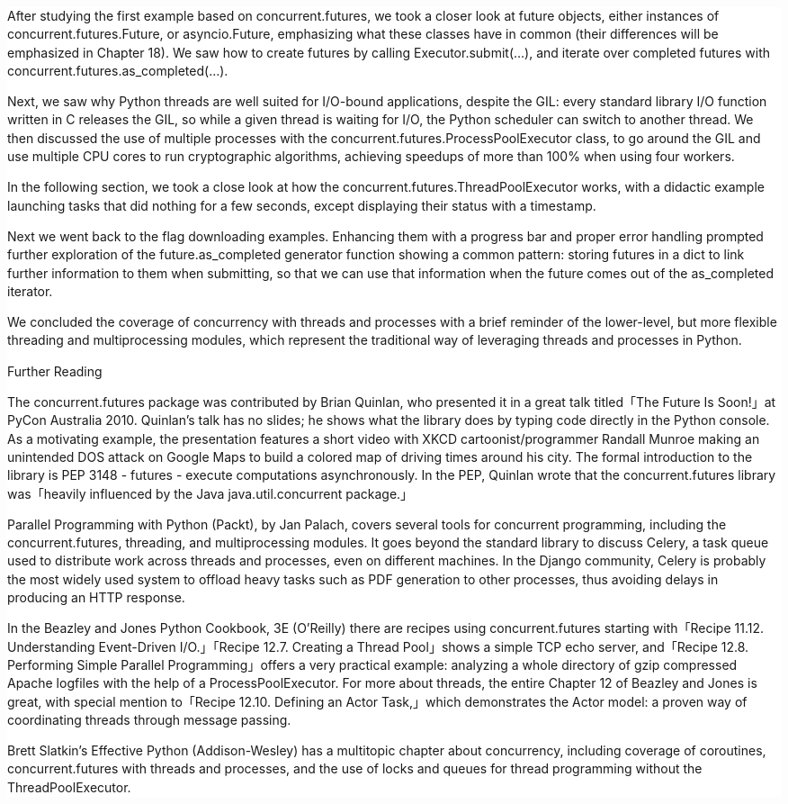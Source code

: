 After studying the first example based on concurrent.futures, we took a closer look at future objects, either instances of concurrent.futures.Future, or asyncio.Future, emphasizing what these classes have in common (their differences will be emphasized in Chapter 18). We saw how to create futures by calling Executor.submit(…), and iterate over completed futures with concurrent.futures.as_completed(…).

Next, we saw why Python threads are well suited for I/O-bound applications, despite the GIL: every standard library I/O function written in C releases the GIL, so while a given thread is waiting for I/O, the Python scheduler can switch to another thread. We then discussed the use of multiple processes with the concurrent.futures.ProcessPoolExecutor class, to go around the GIL and use multiple CPU cores to run cryptographic algorithms, achieving speedups of more than 100% when using four workers.

In the following section, we took a close look at how the concurrent.futures.ThreadPoolExecutor works, with a didactic example launching tasks that did nothing for a few seconds, except displaying their status with a timestamp.

Next we went back to the flag downloading examples. Enhancing them with a progress bar and proper error handling prompted further exploration of the future.as_completed generator function showing a common pattern: storing futures in a dict to link further information to them when submitting, so that we can use that information when the future comes out of the as_completed iterator.

We concluded the coverage of concurrency with threads and processes with a brief reminder of the lower-level, but more flexible threading and multiprocessing modules, which represent the traditional way of leveraging threads and processes in Python.

Further Reading

The concurrent.futures package was contributed by Brian Quinlan, who presented it in a great talk titled「The Future Is Soon!」at PyCon Australia 2010. Quinlan’s talk has no slides; he shows what the library does by typing code directly in the Python console. As a motivating example, the presentation features a short video with XKCD cartoonist/programmer Randall Munroe making an unintended DOS attack on Google Maps to build a colored map of driving times around his city. The formal introduction to the library is PEP 3148 - futures - execute computations asynchronously. In the PEP, Quinlan wrote that the concurrent.futures library was「heavily influenced by the Java java.util.concurrent package.」

Parallel Programming with Python (Packt), by Jan Palach, covers several tools for concurrent programming, including the concurrent.futures, threading, and multiprocessing modules. It goes beyond the standard library to discuss Celery, a task queue used to distribute work across threads and processes, even on different machines. In the Django community, Celery is probably the most widely used system to offload heavy tasks such as PDF generation to other processes, thus avoiding delays in producing an HTTP response.

In the Beazley and Jones Python Cookbook, 3E (O’Reilly) there are recipes using concurrent.futures starting with「Recipe 11.12. Understanding Event-Driven I/O.」「Recipe 12.7. Creating a Thread Pool」shows a simple TCP echo server, and「Recipe 12.8. Performing Simple Parallel Programming」offers a very practical example: analyzing a whole directory of gzip compressed Apache logfiles with the help of a ProcessPoolExecutor. For more about threads, the entire Chapter 12 of Beazley and Jones is great, with special mention to「Recipe 12.10. Defining an Actor Task,」which demonstrates the Actor model: a proven way of coordinating threads through message passing.

Brett Slatkin’s Effective Python (Addison-Wesley) has a multitopic chapter about concurrency, including coverage of coroutines, concurrent.futures with threads and processes, and the use of locks and queues for thread programming without the ThreadPoolExecutor.
